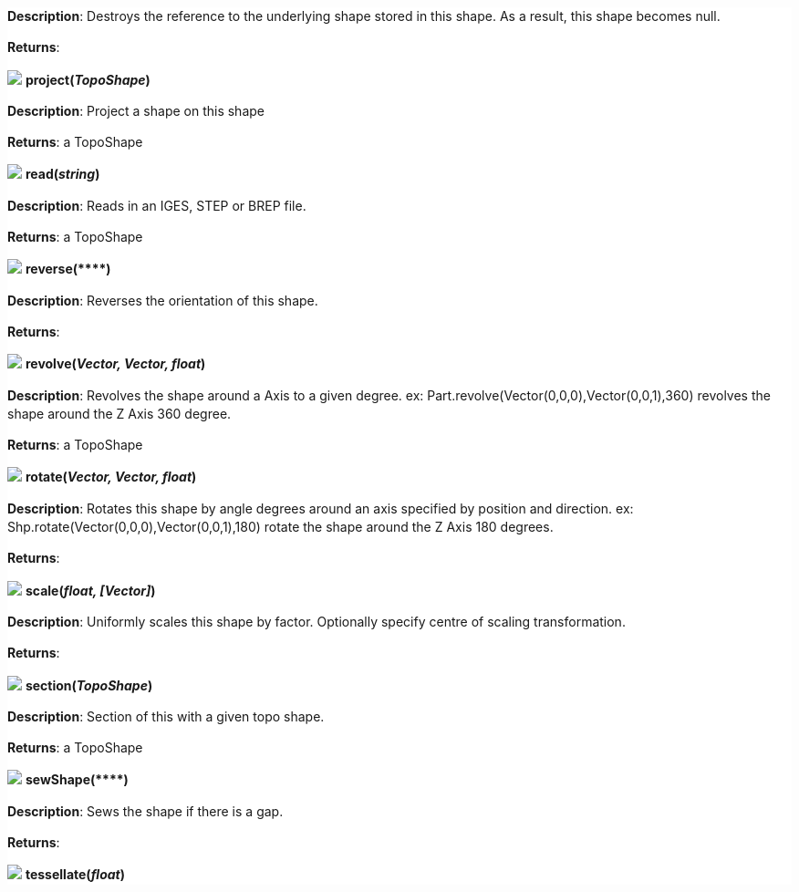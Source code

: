 **Description**: Destroys the reference to the underlying shape stored in this shape. As a result, this shape becomes null.

**Returns**:

![](/images/Method.png) **project(***TopoShape***)**

**Description**: Project a shape on this shape

**Returns**: a TopoShape

![](/images/Method.png) **read(***string***)**

**Description**: Reads in an IGES, STEP or BREP file.

**Returns**: a TopoShape

![](/images/Method.png) **reverse(****)**

**Description**: Reverses the orientation of this shape.

**Returns**:

![](/images/Method.png) **revolve(***Vector, Vector, float***)**

**Description**: Revolves the shape around a Axis to a given degree. ex: Part.revolve(Vector(0,0,0),Vector(0,0,1),360) revolves the shape around the Z Axis 360 degree.

**Returns**: a TopoShape

![](/images/Method.png) **rotate(***Vector<position>, Vector<direction>, float<angle>***)**

**Description**: Rotates this shape by angle degrees around an axis specified by position and direction. ex: Shp.rotate(Vector(0,0,0),Vector(0,0,1),180) rotate the shape around the Z Axis 180 degrees.

**Returns**:

![](/images/Method.png) **scale(***float<factor>, [Vector<centre>]***)**

**Description**: Uniformly scales this shape by factor. Optionally specify centre of scaling transformation.

**Returns**:

![](/images/Method.png) **section(***TopoShape***)**

**Description**: Section of this with a given topo shape.

**Returns**: a TopoShape

![](/images/Method.png) **sewShape(****)**

**Description**: Sews the shape if there is a gap.

**Returns**:

![](/images/Method.png) **tessellate(***float***)**
